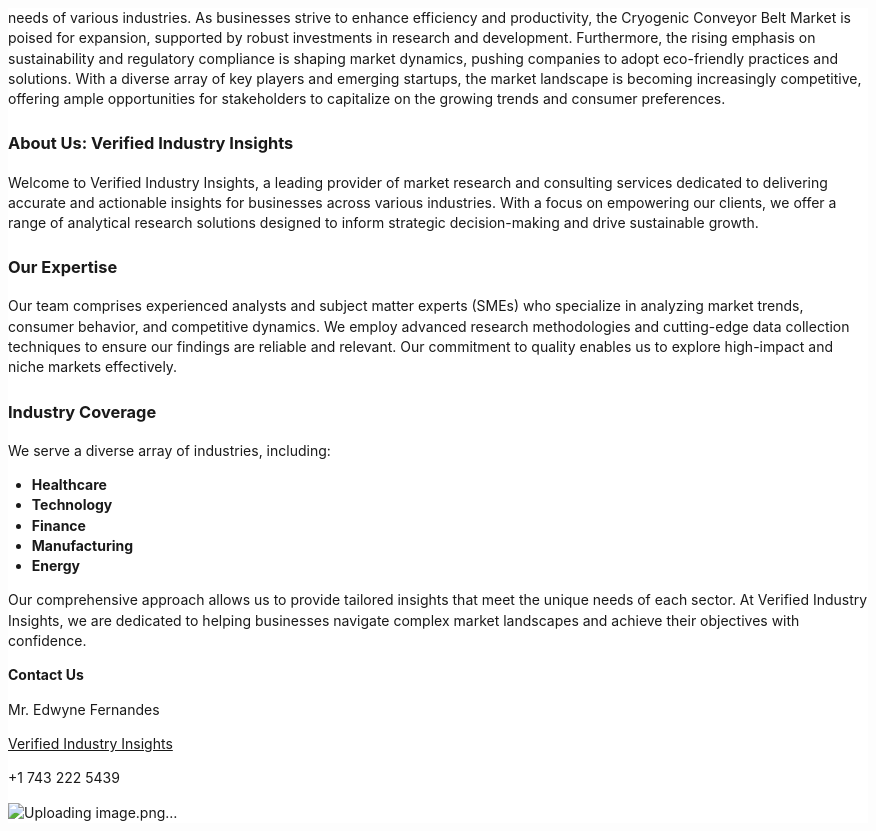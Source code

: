 needs of various industries. As businesses strive to enhance efficiency and productivity, the Cryogenic Conveyor Belt Market is poised for expansion, supported by robust investments in research and development. Furthermore, the rising emphasis on sustainability and regulatory compliance is shaping market dynamics, pushing companies to adopt eco-friendly practices and solutions. With a diverse array of key players and emerging startups, the market landscape is becoming increasingly competitive, offering ample opportunities for stakeholders to capitalize on the growing trends and consumer preferences.</p><h3>About Us: Verified Industry Insights</h3><p>Welcome to Verified Industry Insights, a leading provider of market research and consulting services dedicated to delivering accurate and actionable insights for businesses across various industries. With a focus on empowering our clients, we offer a range of analytical research solutions designed to inform strategic decision-making and drive sustainable growth.</p><h3>Our Expertise</h3><p>Our team comprises experienced analysts and subject matter experts (SMEs) who specialize in analyzing market trends, consumer behavior, and competitive dynamics. We employ advanced research methodologies and cutting-edge data collection techniques to ensure our findings are reliable and relevant. Our commitment to quality enables us to explore high-impact and niche markets effectively.</p><h3>Industry Coverage</h3><p>We serve a diverse array of industries, including:</p><ul><li><strong>Healthcare</strong></li><li><strong>Technology</strong></li><li><strong>Finance</strong></li><li><strong>Manufacturing</strong></li><li><strong>Energy</strong></li></ul><p>Our comprehensive approach allows us to provide tailored insights that meet the unique needs of each sector. At Verified Industry Insights, we are dedicated to helping businesses navigate complex market landscapes and achieve their objectives with confidence.</p><p><strong>Contact Us</strong></p><p>Mr. Edwyne Fernandes</p><p><a href="https://www.verifiedindustryinsights.com/">Verified Industry Insights</a></p><p>+1 743 222 5439</p>
![Uploading image.png…]()
